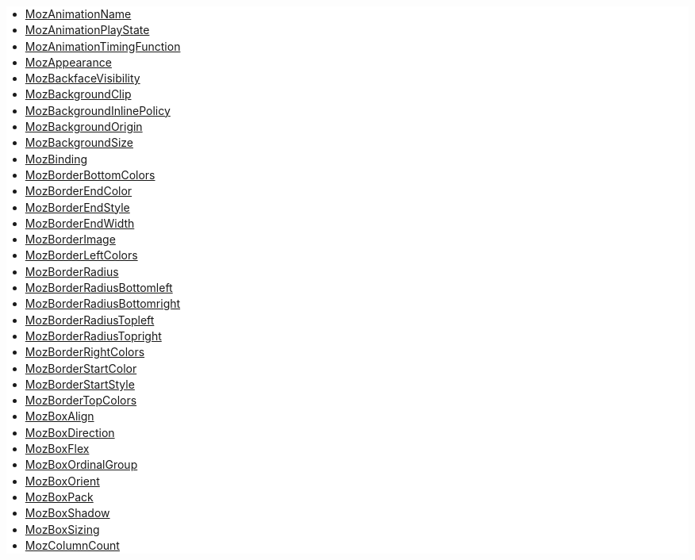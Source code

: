 - [MozAnimationName](components_GraphEditor_DataEditor._internal_.AllSystemCSSProperties.md#mozanimationname)
- [MozAnimationPlayState](components_GraphEditor_DataEditor._internal_.AllSystemCSSProperties.md#mozanimationplaystate)
- [MozAnimationTimingFunction](components_GraphEditor_DataEditor._internal_.AllSystemCSSProperties.md#mozanimationtimingfunction)
- [MozAppearance](components_GraphEditor_DataEditor._internal_.AllSystemCSSProperties.md#mozappearance)
- [MozBackfaceVisibility](components_GraphEditor_DataEditor._internal_.AllSystemCSSProperties.md#mozbackfacevisibility)
- [MozBackgroundClip](components_GraphEditor_DataEditor._internal_.AllSystemCSSProperties.md#mozbackgroundclip)
- [MozBackgroundInlinePolicy](components_GraphEditor_DataEditor._internal_.AllSystemCSSProperties.md#mozbackgroundinlinepolicy)
- [MozBackgroundOrigin](components_GraphEditor_DataEditor._internal_.AllSystemCSSProperties.md#mozbackgroundorigin)
- [MozBackgroundSize](components_GraphEditor_DataEditor._internal_.AllSystemCSSProperties.md#mozbackgroundsize)
- [MozBinding](components_GraphEditor_DataEditor._internal_.AllSystemCSSProperties.md#mozbinding)
- [MozBorderBottomColors](components_GraphEditor_DataEditor._internal_.AllSystemCSSProperties.md#mozborderbottomcolors)
- [MozBorderEndColor](components_GraphEditor_DataEditor._internal_.AllSystemCSSProperties.md#mozborderendcolor)
- [MozBorderEndStyle](components_GraphEditor_DataEditor._internal_.AllSystemCSSProperties.md#mozborderendstyle)
- [MozBorderEndWidth](components_GraphEditor_DataEditor._internal_.AllSystemCSSProperties.md#mozborderendwidth)
- [MozBorderImage](components_GraphEditor_DataEditor._internal_.AllSystemCSSProperties.md#mozborderimage)
- [MozBorderLeftColors](components_GraphEditor_DataEditor._internal_.AllSystemCSSProperties.md#mozborderleftcolors)
- [MozBorderRadius](components_GraphEditor_DataEditor._internal_.AllSystemCSSProperties.md#mozborderradius)
- [MozBorderRadiusBottomleft](components_GraphEditor_DataEditor._internal_.AllSystemCSSProperties.md#mozborderradiusbottomleft)
- [MozBorderRadiusBottomright](components_GraphEditor_DataEditor._internal_.AllSystemCSSProperties.md#mozborderradiusbottomright)
- [MozBorderRadiusTopleft](components_GraphEditor_DataEditor._internal_.AllSystemCSSProperties.md#mozborderradiustopleft)
- [MozBorderRadiusTopright](components_GraphEditor_DataEditor._internal_.AllSystemCSSProperties.md#mozborderradiustopright)
- [MozBorderRightColors](components_GraphEditor_DataEditor._internal_.AllSystemCSSProperties.md#mozborderrightcolors)
- [MozBorderStartColor](components_GraphEditor_DataEditor._internal_.AllSystemCSSProperties.md#mozborderstartcolor)
- [MozBorderStartStyle](components_GraphEditor_DataEditor._internal_.AllSystemCSSProperties.md#mozborderstartstyle)
- [MozBorderTopColors](components_GraphEditor_DataEditor._internal_.AllSystemCSSProperties.md#mozbordertopcolors)
- [MozBoxAlign](components_GraphEditor_DataEditor._internal_.AllSystemCSSProperties.md#mozboxalign)
- [MozBoxDirection](components_GraphEditor_DataEditor._internal_.AllSystemCSSProperties.md#mozboxdirection)
- [MozBoxFlex](components_GraphEditor_DataEditor._internal_.AllSystemCSSProperties.md#mozboxflex)
- [MozBoxOrdinalGroup](components_GraphEditor_DataEditor._internal_.AllSystemCSSProperties.md#mozboxordinalgroup)
- [MozBoxOrient](components_GraphEditor_DataEditor._internal_.AllSystemCSSProperties.md#mozboxorient)
- [MozBoxPack](components_GraphEditor_DataEditor._internal_.AllSystemCSSProperties.md#mozboxpack)
- [MozBoxShadow](components_GraphEditor_DataEditor._internal_.AllSystemCSSProperties.md#mozboxshadow)
- [MozBoxSizing](components_GraphEditor_DataEditor._internal_.AllSystemCSSProperties.md#mozboxsizing)
- [MozColumnCount](components_GraphEditor_DataEditor._internal_.AllSystemCSSProperties.md#mozcolumncount)
